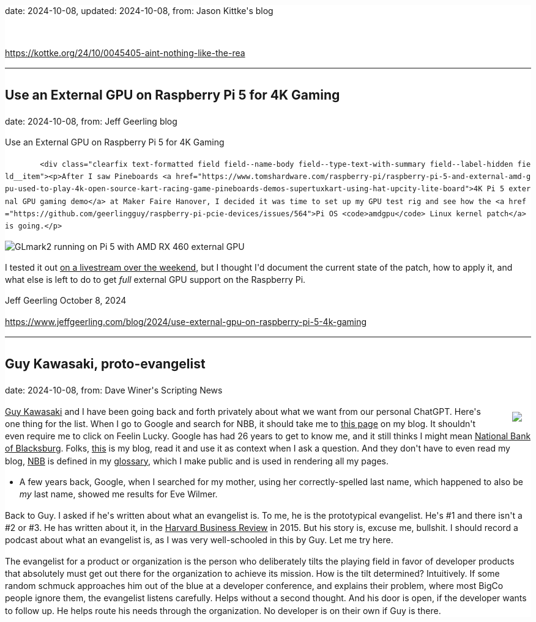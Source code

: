 date: 2024-10-08, updated: 2024-10-08, from: Jason Kittke's blog

 

<br> 

<https://kottke.org/24/10/0045405-aint-nothing-like-the-rea>

---

## Use an External GPU on Raspberry Pi 5 for 4K Gaming

date: 2024-10-08, from: Jeff Geerling blog

<span class="field field--name-title field--type-string field--label-hidden">Use an External GPU on Raspberry Pi 5 for 4K Gaming</span>

            <div class="clearfix text-formatted field field--name-body field--type-text-with-summary field--label-hidden field__item"><p>After I saw Pineboards <a href="https://www.tomshardware.com/raspberry-pi/raspberry-pi-5-and-external-amd-gpu-used-to-play-4k-open-source-kart-racing-game-pineboards-demos-supertuxkart-using-hat-upcity-lite-board">4K Pi 5 external GPU gaming demo</a> at Maker Faire Hanover, I decided it was time to set up my GPU test rig and see how the <a href="https://github.com/geerlingguy/raspberry-pi-pcie-devices/issues/564">Pi OS <code>amdgpu</code> Linux kernel patch</a> is going.</p>

<p><img width="700" height="auto" class="insert-image" src="https://www.jeffgeerling.com/sites/default/files/images/amdgpu-rx-460-running-glmark2-pi-5.jpeg" alt="GLmark2 running on Pi 5 with AMD RX 460 external GPU"></p>

<p>I tested it out <a href="https://www.youtube.com/watch?v=EAlrCFJZlnI">on a livestream over the weekend</a>, but I thought I'd document the current state of the patch, how to apply it, and what else is left to do to get <em>full</em> external GPU support on the Raspberry Pi.</p></div>
      <span class="field field--name-uid field--type-entity-reference field--label-hidden"><span>Jeff Geerling</span></span>
<span class="field field--name-created field--type-created field--label-hidden"><time datetime="2024-10-08T12:17:58-05:00" title="Tuesday, October 8, 2024 - 12:17" class="datetime">October 8, 2024</time>
</span> 

<br> 

<https://www.jeffgeerling.com/blog/2024/use-external-gpu-on-raspberry-pi-5-4k-gaming>

---

## Guy Kawasaki, proto-evangelist

date: 2024-10-08, from: Dave Winer's Scripting News

<p><img class="imgRightMargin" src="https://imgs.scripting.com/2022/08/20/brilliantFriend.png" border="0" style="float: right; padding-left: 25px; padding-bottom: 10px; padding-top: 10px; padding-right: 15px;"><a href="https://guykawasaki.com/">Guy Kawasaki</a> and I have been going back and forth privately about what we want from our personal ChatGPT. Here's one thing for the list. When I go to Google and search for NBB, it should take me to <a href="http://scripting.com/stories/2009/11/24/naturalbornBlogger.html">this page</a> on my blog. It shouldn't even require me to click on Feelin Lucky. Google has had 26 years to get to know me, and it still thinks I might mean <a href="https://nbbank.com/">National Bank of Blacksburg</a>. Folks, <a href="http://scripting.com/">this</a> is my blog, read it and use it as context when I ask a question. And they don't have to even read my blog, <a href="http://scripting.com/stories/2009/11/24/naturalbornBlogger.html">NBB</a> is defined in my <a href="http://scripting.com/publicfolder/misc/glossary.opml">glossary</a>, which I make public and is used in rendering all my pages. </p>
<ul>
<li>A few years back, Google, when I searched for my mother, using her correctly-spelled last name, which happened to also be <i>my</i> last name, showed me results for Eve Wilmer.</li>
</ul>
<p>Back to Guy. I asked if he's written about what an evangelist is. To me, he is the prototypical evangelist. He's #1 and there isn't a #2 or #3. He has written about it, in the <a href="https://hbr.org/2015/05/the-art-of-evangelism">Harvard Business Review</a> in 2015. But his story is, excuse me, bullshit. I should record a podcast about what an evangelist is, as I was very well-schooled in this by Guy. Let me try here. </p>
<p>The evangelist for a product or organization is the person who deliberately tilts the playing field in favor of developer products that absolutely must get out there for the organization to achieve its mission. How is the tilt determined? Intuitively. If some random schmuck approaches him out of the blue at a developer conference, and explains their problem, where most BigCo people ignore them, the evangelist listens carefully. Helps without a second thought. And his door is open, if the developer wants to follow up. He helps route his needs through the organization. No developer is on their own if Guy is there. </p>